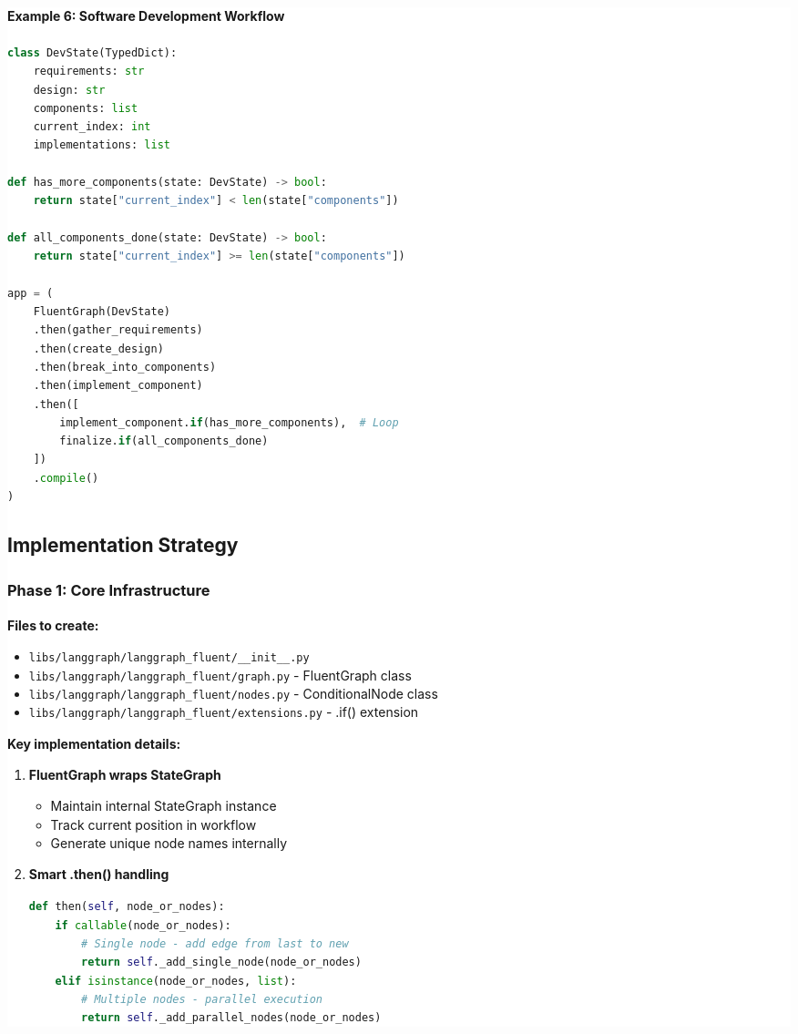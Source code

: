 #### Example 6: Software Development Workflow

```python
class DevState(TypedDict):
    requirements: str
    design: str
    components: list
    current_index: int
    implementations: list

def has_more_components(state: DevState) -> bool:
    return state["current_index"] < len(state["components"])

def all_components_done(state: DevState) -> bool:
    return state["current_index"] >= len(state["components"])

app = (
    FluentGraph(DevState)
    .then(gather_requirements)
    .then(create_design)
    .then(break_into_components)
    .then(implement_component)
    .then([
        implement_component.if(has_more_components),  # Loop
        finalize.if(all_components_done)
    ])
    .compile()
)
```

## Implementation Strategy

### Phase 1: Core Infrastructure

**Files to create:**
- `libs/langgraph/langgraph_fluent/__init__.py`
- `libs/langgraph/langgraph_fluent/graph.py` - FluentGraph class
- `libs/langgraph/langgraph_fluent/nodes.py` - ConditionalNode class
- `libs/langgraph/langgraph_fluent/extensions.py` - .if() extension

**Key implementation details:**

1. **FluentGraph wraps StateGraph**
   - Maintain internal StateGraph instance
   - Track current position in workflow
   - Generate unique node names internally

2. **Smart .then() handling**
   ```python
   def then(self, node_or_nodes):
       if callable(node_or_nodes):
           # Single node - add edge from last to new
           return self._add_single_node(node_or_nodes)
       elif isinstance(node_or_nodes, list):
           # Multiple nodes - parallel execution
           return self._add_parallel_nodes(node_or_nodes)
   ```

